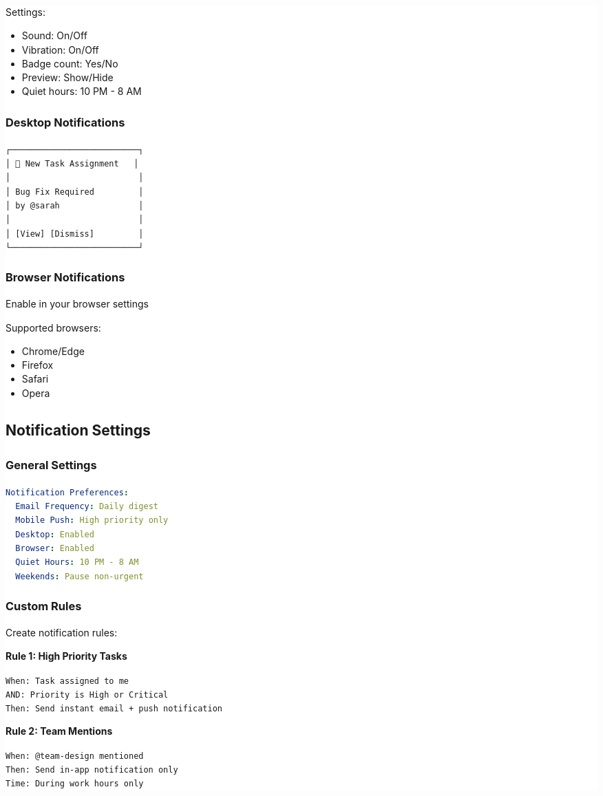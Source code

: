 Settings:
- Sound: On/Off
- Vibration: On/Off
- Badge count: Yes/No
- Preview: Show/Hide
- Quiet hours: 10 PM - 8 AM

### Desktop Notifications
```
┌──────────────────────────┐
│ 🔔 New Task Assignment   │
│                          │
│ Bug Fix Required         │
│ by @sarah                │
│                          │
│ [View] [Dismiss]         │
└──────────────────────────┘
```

### Browser Notifications
Enable in your browser settings

Supported browsers:
- Chrome/Edge
- Firefox
- Safari
- Opera

## Notification Settings

### General Settings
```yaml
Notification Preferences:
  Email Frequency: Daily digest
  Mobile Push: High priority only
  Desktop: Enabled
  Browser: Enabled
  Quiet Hours: 10 PM - 8 AM
  Weekends: Pause non-urgent
```

### Custom Rules
Create notification rules:

**Rule 1: High Priority Tasks**
```
When: Task assigned to me
AND: Priority is High or Critical
Then: Send instant email + push notification
```

**Rule 2: Team Mentions**
```
When: @team-design mentioned
Then: Send in-app notification only
Time: During work hours only
```

